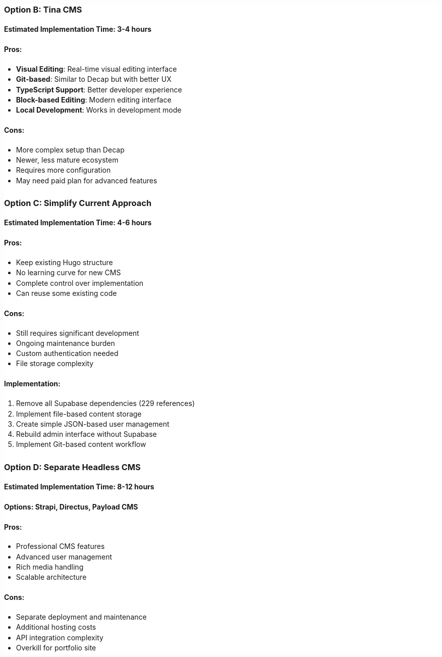 ### Option B: Tina CMS
**Estimated Implementation Time: 3-4 hours**

#### Pros:
- **Visual Editing**: Real-time visual editing interface
- **Git-based**: Similar to Decap but with better UX
- **TypeScript Support**: Better developer experience
- **Block-based Editing**: Modern editing interface
- **Local Development**: Works in development mode

#### Cons:
- More complex setup than Decap
- Newer, less mature ecosystem
- Requires more configuration
- May need paid plan for advanced features

### Option C: Simplify Current Approach
**Estimated Implementation Time: 4-6 hours**

#### Pros:
- Keep existing Hugo structure
- No learning curve for new CMS
- Complete control over implementation
- Can reuse some existing code

#### Cons:
- Still requires significant development
- Ongoing maintenance burden
- Custom authentication needed
- File storage complexity

#### Implementation:
1. Remove all Supabase dependencies (229 references)
2. Implement file-based content storage
3. Create simple JSON-based user management
4. Rebuild admin interface without Supabase
5. Implement Git-based content workflow

### Option D: Separate Headless CMS
**Estimated Implementation Time: 8-12 hours**

#### Options: Strapi, Directus, Payload CMS

#### Pros:
- Professional CMS features
- Advanced user management
- Rich media handling
- Scalable architecture

#### Cons:
- Separate deployment and maintenance
- Additional hosting costs
- API integration complexity
- Overkill for portfolio site
